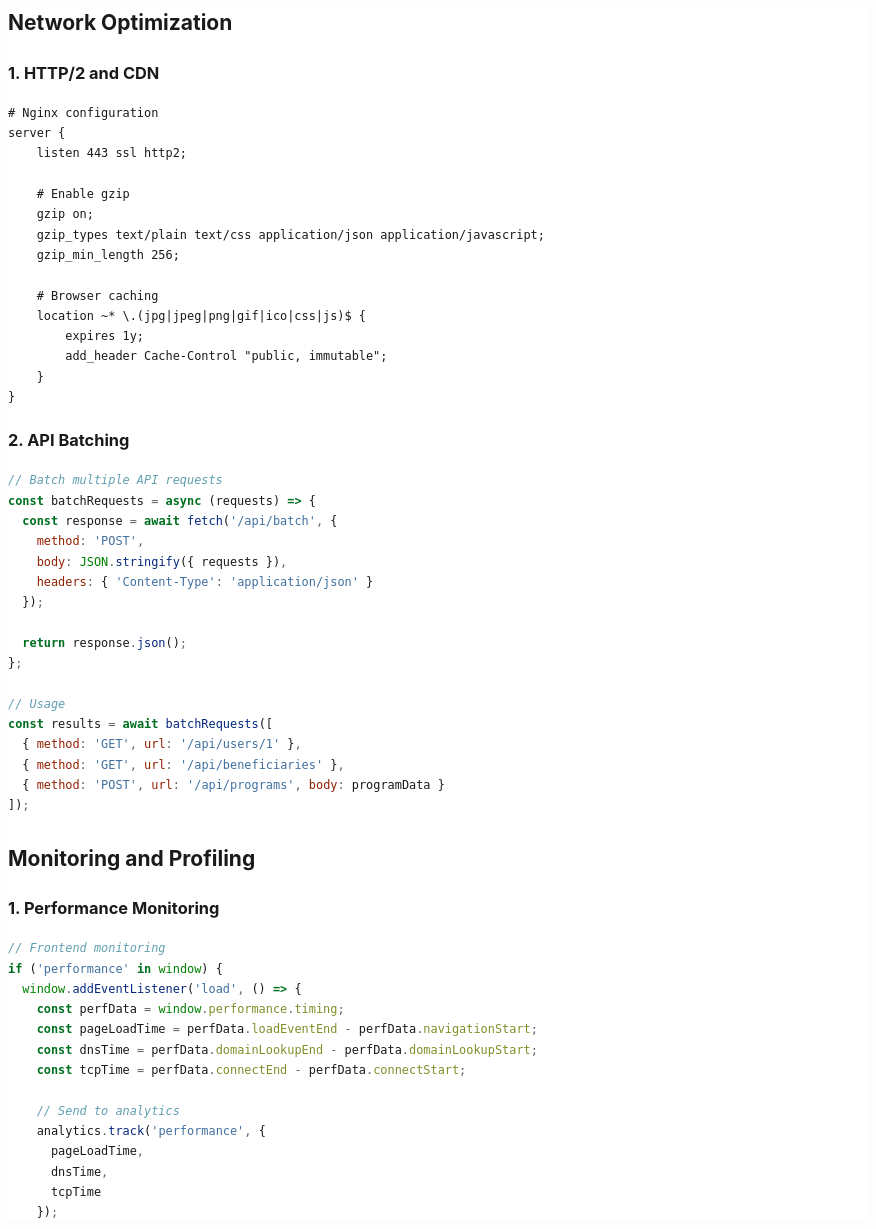 ## Network Optimization

### 1. HTTP/2 and CDN

```nginx
# Nginx configuration
server {
    listen 443 ssl http2;
    
    # Enable gzip
    gzip on;
    gzip_types text/plain text/css application/json application/javascript;
    gzip_min_length 256;
    
    # Browser caching
    location ~* \.(jpg|jpeg|png|gif|ico|css|js)$ {
        expires 1y;
        add_header Cache-Control "public, immutable";
    }
}
```

### 2. API Batching

```javascript
// Batch multiple API requests
const batchRequests = async (requests) => {
  const response = await fetch('/api/batch', {
    method: 'POST',
    body: JSON.stringify({ requests }),
    headers: { 'Content-Type': 'application/json' }
  });
  
  return response.json();
};

// Usage
const results = await batchRequests([
  { method: 'GET', url: '/api/users/1' },
  { method: 'GET', url: '/api/beneficiaries' },
  { method: 'POST', url: '/api/programs', body: programData }
]);
```

## Monitoring and Profiling

### 1. Performance Monitoring

```javascript
// Frontend monitoring
if ('performance' in window) {
  window.addEventListener('load', () => {
    const perfData = window.performance.timing;
    const pageLoadTime = perfData.loadEventEnd - perfData.navigationStart;
    const dnsTime = perfData.domainLookupEnd - perfData.domainLookupStart;
    const tcpTime = perfData.connectEnd - perfData.connectStart;
    
    // Send to analytics
    analytics.track('performance', {
      pageLoadTime,
      dnsTime,
      tcpTime
    });
```